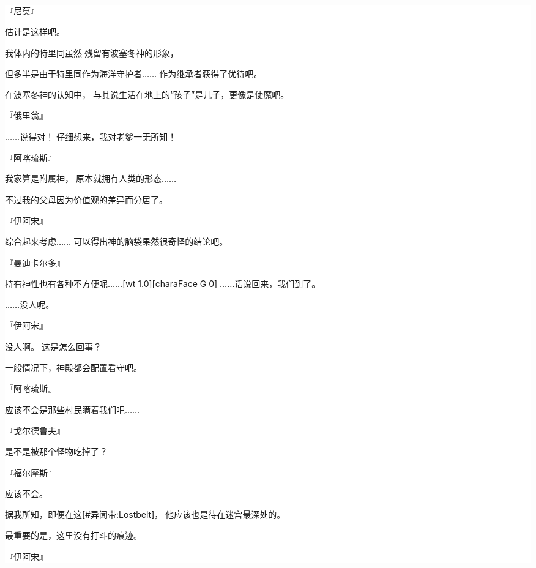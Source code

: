 『尼莫』

估计是这样吧。

我体内的特里同虽然
残留有波塞冬神的形象，

但多半是由于特里同作为海洋守护者……
作为继承者获得了优待吧。

在波塞冬神的认知中，
与其说生活在地上的“孩子”是儿子，更像是使魔吧。

『俄里翁』

……说得对！
仔细想来，我对老爹一无所知！

『阿喀琉斯』

我家算是附属神，
原本就拥有人类的形态……

不过我的父母因为价值观的差异而分居了。

『伊阿宋』

综合起来考虑……
可以得出神的脑袋果然很奇怪的结论吧。

『曼迪卡尔多』

持有神性也有各种不方便呢……[wt 1.0][charaFace G 0]
……话说回来，我们到了。

……没人呢。

『伊阿宋』

没人啊。
这是怎么回事？

一般情况下，神殿都会配置看守吧。

『阿喀琉斯』

应该不会是那些村民瞒着我们吧……

『戈尔德鲁夫』

是不是被那个怪物吃掉了？

『福尔摩斯』

应该不会。

据我所知，即便在这[#异闻带:Lostbelt]，
他应该也是待在迷宫最深处的。

最重要的是，这里没有打斗的痕迹。

『伊阿宋』
